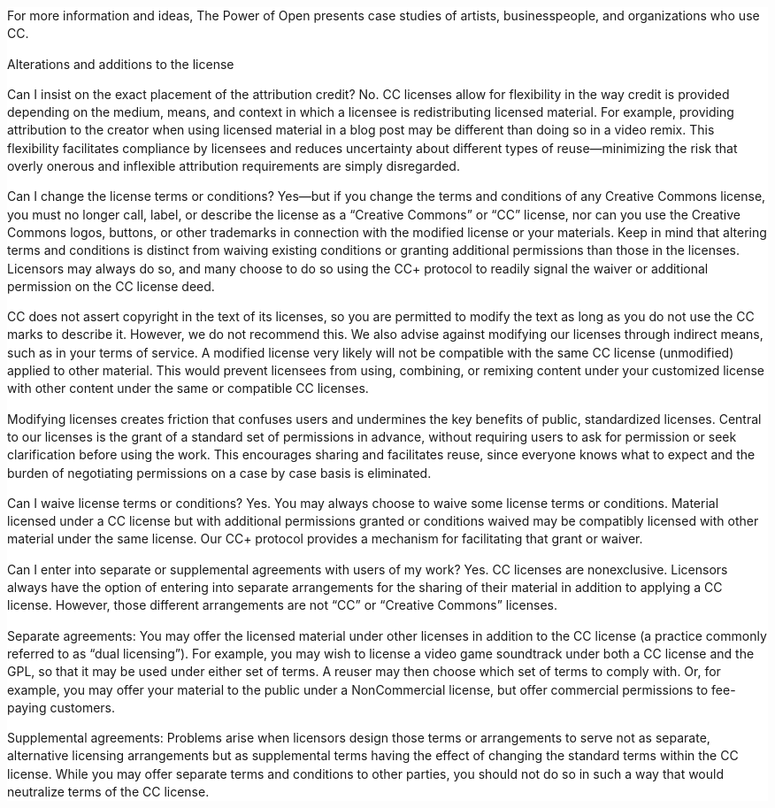 For more information and ideas, The Power of Open presents case studies of artists, businesspeople, and organizations who use CC.

Alterations and additions to the license

Can I insist on the exact placement of the attribution credit?
No. CC licenses allow for flexibility in the way credit is provided depending on the medium, means, and context in which a licensee is redistributing licensed material. For example, providing attribution to the creator when using licensed material in a blog post may be different than doing so in a video remix. This flexibility facilitates compliance by licensees and reduces uncertainty about different types of reuse—minimizing the risk that overly onerous and inflexible attribution requirements are simply disregarded.


Can I change the license terms or conditions?
Yes—but if you change the terms and conditions of any Creative Commons license, you must no longer call, label, or describe the license as a “Creative Commons” or “CC” license, nor can you use the Creative Commons logos, buttons, or other trademarks in connection with the modified license or your materials. Keep in mind that altering terms and conditions is distinct from waiving existing conditions or granting additional permissions than those in the licenses. Licensors may always do so, and many choose to do so using the CC+ protocol to readily signal the waiver or additional permission on the CC license deed.

CC does not assert copyright in the text of its licenses, so you are permitted to modify the text as long as you do not use the CC marks to describe it. However, we do not recommend this. We also advise against modifying our licenses through indirect means, such as in your terms of service. A modified license very likely will not be compatible with the same CC license (unmodified) applied to other material. This would prevent licensees from using, combining, or remixing content under your customized license with other content under the same or compatible CC licenses.

Modifying licenses creates friction that confuses users and undermines the key benefits of public, standardized licenses. Central to our licenses is the grant of a standard set of permissions in advance, without requiring users to ask for permission or seek clarification before using the work. This encourages sharing and facilitates reuse, since everyone knows what to expect and the burden of negotiating permissions on a case by case basis is eliminated.

Can I waive license terms or conditions?
Yes. You may always choose to waive some license terms or conditions. Material licensed under a CC license but with additional permissions granted or conditions waived may be compatibly licensed with other material under the same license. Our CC+ protocol provides a mechanism for facilitating that grant or waiver.


Can I enter into separate or supplemental agreements with users of my work?
Yes. CC licenses are nonexclusive. Licensors always have the option of entering into separate arrangements for the sharing of their material in addition to applying a CC license. However, those different arrangements are not “CC” or “Creative Commons” licenses.

Separate agreements: You may offer the licensed material under other licenses in addition to the CC license (a practice commonly referred to as “dual licensing”). For example, you may wish to license a video game soundtrack under both a CC license and the GPL, so that it may be used under either set of terms. A reuser may then choose which set of terms to comply with. Or, for example, you may offer your material to the public under a NonCommercial license, but offer commercial permissions to fee-paying customers.

Supplemental agreements: Problems arise when licensors design those terms or arrangements to serve not as separate, alternative licensing arrangements but as supplemental terms having the effect of changing the standard terms within the CC license. While you may offer separate terms and conditions to other parties, you should not do so in such a way that would neutralize terms of the CC license.
